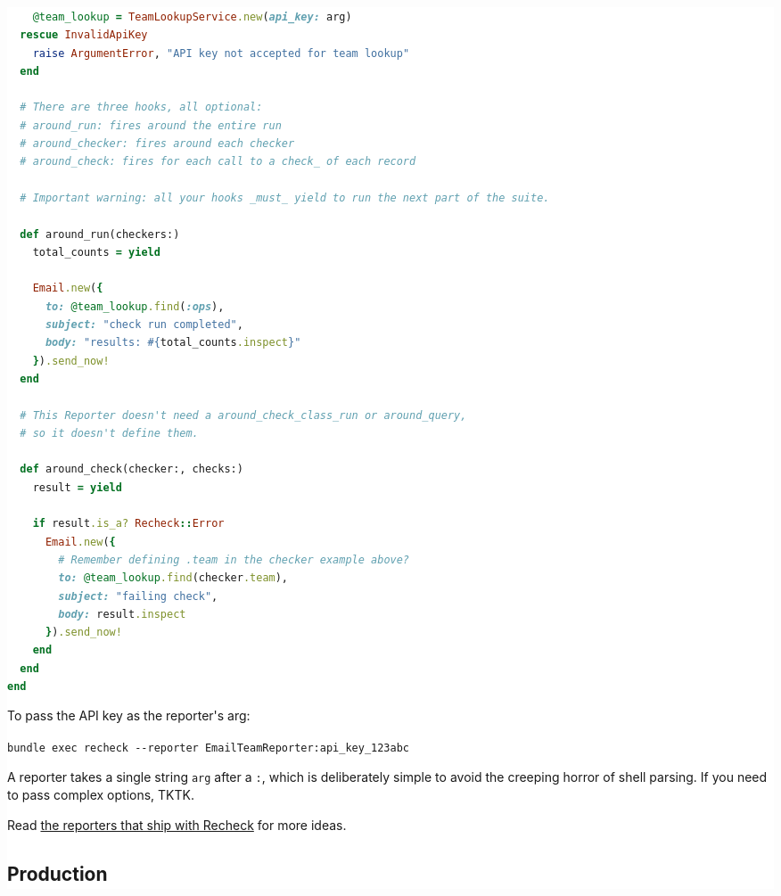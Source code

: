 ```ruby
    @team_lookup = TeamLookupService.new(api_key: arg)
  rescue InvalidApiKey
    raise ArgumentError, "API key not accepted for team lookup"
  end

  # There are three hooks, all optional:
  # around_run: fires around the entire run
  # around_checker: fires around each checker
  # around_check: fires for each call to a check_ of each record

  # Important warning: all your hooks _must_ yield to run the next part of the suite.

  def around_run(checkers:)
    total_counts = yield

    Email.new({
      to: @team_lookup.find(:ops),
      subject: "check run completed",
      body: "results: #{total_counts.inspect}"
    }).send_now!
  end

  # This Reporter doesn't need a around_check_class_run or around_query,
  # so it doesn't define them.

  def around_check(checker:, checks:)
    result = yield

    if result.is_a? Recheck::Error
      Email.new({
        # Remember defining .team in the checker example above?
        to: @team_lookup.find(checker.team),
        subject: "failing check",
        body: result.inspect
      }).send_now!
    end
  end
end
```

To pass the API key as the reporter's arg:

    bundle exec recheck --reporter EmailTeamReporter:api_key_123abc

A reporter takes a single string `arg` after a `:`, which is deliberately simple to avoid the creeping horror of shell parsing.
If you need to pass complex options, TKTK.

Read [the reporters that ship with Recheck](https://github.com/recheckdev/recheck/ruby/lib/reporters) for more ideas.


## Production
